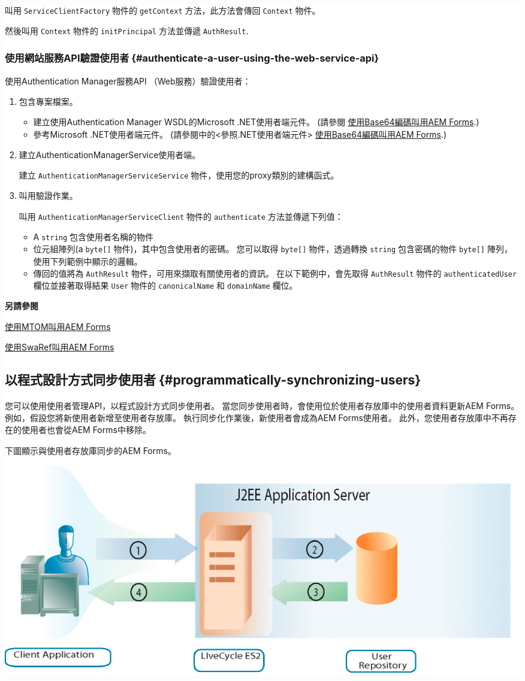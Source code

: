    叫用 `ServiceClientFactory` 物件的 `getContext` 方法，此方法會傳回 `Context` 物件。

   然後叫用 `Context` 物件的 `initPrincipal` 方法並傳遞 `AuthResult`.

### 使用網站服務API驗證使用者 {#authenticate-a-user-using-the-web-service-api}

使用Authentication Manager服務API （Web服務）驗證使用者：

1. 包含專案檔案。

   * 建立使用Authentication Manager WSDL的Microsoft .NET使用者端元件。 (請參閱 [使用Base64編碼叫用AEM Forms](/help/forms/developing/invoking-aem-forms-using-web.md#invoking-aem-forms-using-base64-encoding).)
   * 參考Microsoft .NET使用者端元件。 (請參閱中的&lt;參照.NET使用者端元件> [使用Base64編碼叫用AEM Forms](/help/forms/developing/invoking-aem-forms-using-web.md#invoking-aem-forms-using-base64-encoding).)

1. 建立AuthenticationManagerService使用者端。

   建立 `AuthenticationManagerServiceService` 物件，使用您的proxy類別的建構函式。

1. 叫用驗證作業。

   叫用 `AuthenticationManagerServiceClient` 物件的 `authenticate` 方法並傳遞下列值：

   * A `string` 包含使用者名稱的物件
   * 位元組陣列(a `byte[]` 物件)，其中包含使用者的密碼。 您可以取得 `byte[]` 物件，透過轉換 `string` 包含密碼的物件 `byte[]` 陣列，使用下列範例中顯示的邏輯。
   * 傳回的值將為 `AuthResult` 物件，可用來擷取有關使用者的資訊。 在以下範例中，會先取得 `AuthResult` 物件的 `authenticatedUser` 欄位並接著取得結果 `User` 物件的 `canonicalName` 和 `domainName` 欄位。

**另請參閱**

[使用MTOM叫用AEM Forms](/help/forms/developing/invoking-aem-forms-using-web.md#invoking-aem-forms-using-mtom)

[使用SwaRef叫用AEM Forms](/help/forms/developing/invoking-aem-forms-using-web.md#invoking-aem-forms-using-swaref)

## 以程式設計方式同步使用者 {#programmatically-synchronizing-users}

您可以使用使用者管理API，以程式設計方式同步使用者。 當您同步使用者時，會使用位於使用者存放庫中的使用者資料更新AEM Forms。 例如，假設您將新使用者新增至使用者存放庫。 執行同步化作業後，新使用者會成為AEM Forms使用者。 此外，您使用者存放庫中不再存在的使用者也會從AEM Forms中移除。

下圖顯示與使用者存放庫同步的AEM Forms。

![ps_ps_umauth_sync](assets/ps_ps_umauth_sync.png)
